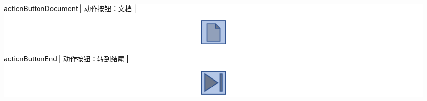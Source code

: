actionButtonDocument | 动作按钮：文档 | <p style="text-align: center;"><img src="../images/shapes/actionButtonDocument.svg" height="50" width="50"></p>
actionButtonEnd | 动作按钮：转到结尾 | <p style="text-align: center;"><img src="../images/shapes/actionButtonEnd.svg" height="50" width="50"></p>